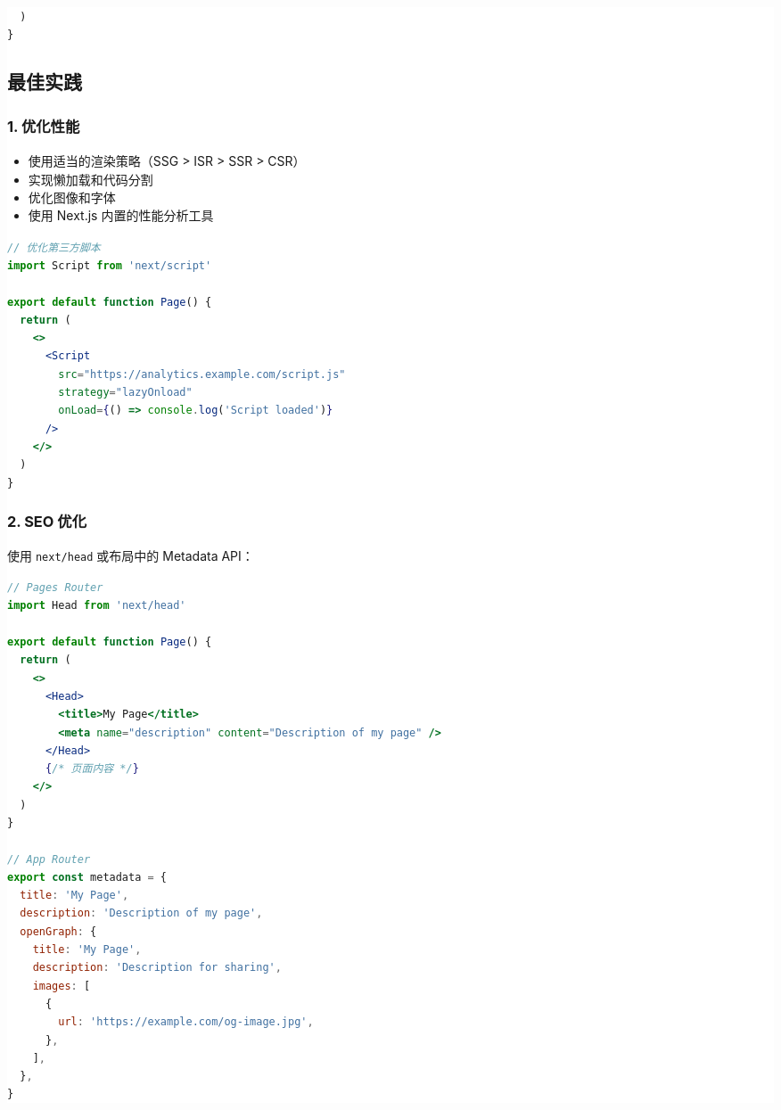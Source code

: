 ```jsx
  )
}
```

## 最佳实践

### 1. 优化性能

- 使用适当的渲染策略（SSG > ISR > SSR > CSR）
- 实现懒加载和代码分割
- 优化图像和字体
- 使用 Next.js 内置的性能分析工具

```jsx
// 优化第三方脚本
import Script from 'next/script'

export default function Page() {
  return (
    <>
      <Script
        src="https://analytics.example.com/script.js"
        strategy="lazyOnload"
        onLoad={() => console.log('Script loaded')}
      />
    </>
  )
}
```

### 2. SEO 优化

使用 `next/head` 或布局中的 Metadata API：

```jsx
// Pages Router
import Head from 'next/head'

export default function Page() {
  return (
    <>
      <Head>
        <title>My Page</title>
        <meta name="description" content="Description of my page" />
      </Head>
      {/* 页面内容 */}
    </>
  )
}

// App Router
export const metadata = {
  title: 'My Page',
  description: 'Description of my page',
  openGraph: {
    title: 'My Page',
    description: 'Description for sharing',
    images: [
      {
        url: 'https://example.com/og-image.jpg',
      },
    ],
  },
}
```